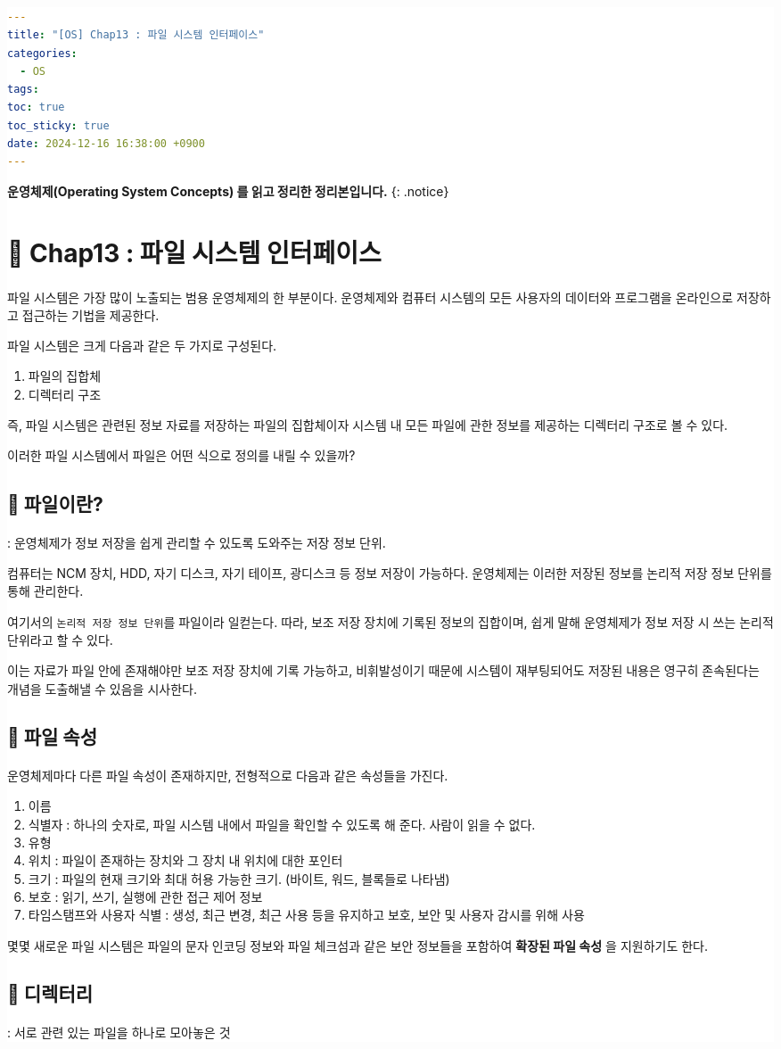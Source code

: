 ```yaml
---
title: "[OS] Chap13 : 파일 시스템 인터페이스"
categories:
  - OS
tags:
toc: true
toc_sticky: true
date: 2024-12-16 16:38:00 +0900
---
```


<strong>운영체제(Operating System Concepts) 를 읽고 정리한 정리본입니다.</strong>
{: .notice}

# 📌 Chap13 : 파일 시스템 인터페이스

파일 시스템은 가장 많이 노출되는 범용 운영체제의 한 부분이다. 운영체제와 컴퓨터 시스템의 모든 사용자의 데이터와 프로그램을 온라인으로 저장하고 접근하는 기법을 제공한다.

파일 시스템은 크게 다음과 같은 두 가지로 구성된다.

1. 파일의 집합체
2. 디렉터리 구조

즉, 파일 시스템은 관련된 정보 자료를 저장하는 파일의 집합체이자 시스템 내 모든 파일에 관한 정보를 제공하는 디렉터리 구조로 볼 수 있다.

이러한 파일 시스템에서 파일은 어떤 식으로 정의를 내릴 수 있을까?

## 🫧 파일이란?
: 운영체제가 정보 저장을 쉽게 관리할 수 있도록 도와주는 저장 정보 단위.

컴퓨터는 NCM 장치, HDD, 자기 디스크, 자기 테이프, 광디스크 등 정보 저장이 가능하다. 운영체제는 이러한 저장된 정보를 논리적 저장 정보 단위를 통해 관리한다.

여기서의 `논리적 저장 정보 단위`를 파일이라 일컫는다. 따라, 보조 저장 장치에 기록된 정보의 집합이며, 쉽게 말해 운영체제가 정보 저장 시 쓰는 논리적 단위라고 할 수 있다.

이는 자료가 파일 안에 존재해야만 보조 저장 장치에 기록 가능하고, 비휘발성이기 때문에 시스템이 재부팅되어도 저장된 내용은 영구히 존속된다는 개념을 도출해낼 수 있음을 시사한다.

## 🫧 파일 속성

운영체제마다 다른 파일 속성이 존재하지만, 전형적으로 다음과 같은 속성들을 가진다.

1. 이름
2. 식별자 : 하나의 숫자로, 파일 시스템 내에서 파일을 확인할 수 있도록 해 준다. 사람이 읽을 수 없다.
3. 유형
4. 위치 : 파일이 존재하는 장치와 그 장치 내 위치에 대한 포인터
5. 크기 : 파일의 현재 크기와 최대 허용 가능한 크기. (바이트, 워드, 블록들로 나타냄)
6. 보호 : 읽기, 쓰기, 실행에 관한 접근 제어 정보
7. 타임스탬프와 사용자 식별 : 생성, 최근 변경, 최근 사용 등을 유지하고 보호, 보안 및 사용자 감시를 위해 사용

몇몇 새로운 파일 시스템은 파일의 문자 인코딩 정보와 파일 체크섬과 같은 보안 정보들을 포함하여 <strong>확장된 파일 속성</strong> 을 지원하기도 한다.

## 🫧 디렉터리

: 서로 관련 있는 파일을 하나로 모아놓은 것

